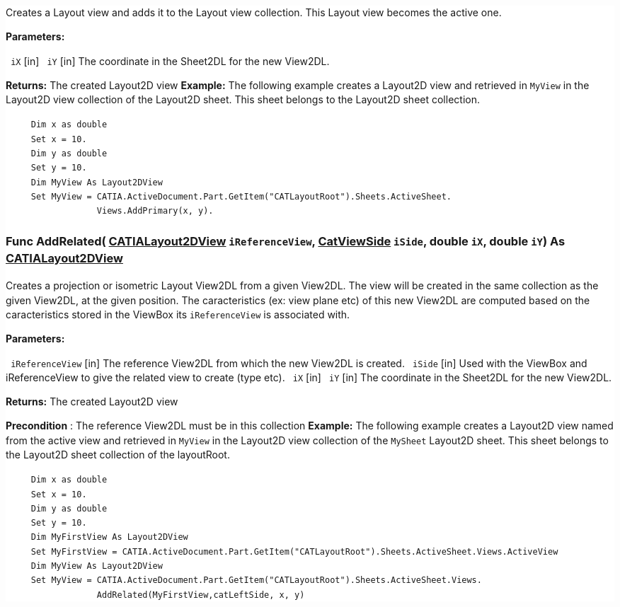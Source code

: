    Creates a Layout view and adds it to the Layout view collection. This Layout view becomes the active one.

**Parameters:**

` iX`      [in]
` iY`      [in] The coordinate in the Sheet2DL for the new View2DL.

**Returns:**      The created Layout2D view  **Example:**      The following example creates a Layout2D view and retrieved in `MyView` in the Layout2D view collection of the Layout2D sheet. This sheet belongs to the Layout2D sheet collection.

```VBScript
     Dim x as double
     Set x = 10.
     Dim y as double
     Set y = 10.
     Dim MyView As Layout2DView
     Set MyView = CATIA.ActiveDocument.Part.GetItem("CATLayoutRoot").Sheets.ActiveSheet.
                  Views.AddPrimary(x, y).

```

### Func **AddRelated**( [CATIALayout2DView](../Drafting2DLInterfaces/interface_Layout2DView_29234.md)  `iReferenceView`,  [CatViewSide](../Drafting2DLInterfaces/enum_CatViewSide_25154.md)  `iSide`,  double  `iX`,  double  `iY`) As [CATIALayout2DView](../Drafting2DLInterfaces/interface_Layout2DView_29234.md)

   Creates a projection or isometric Layout View2DL from a given View2DL. The view will be created in the same collection as the given View2DL, at the given position. The caracteristics (ex: view plane etc) of this new View2DL are computed based on the caracteristics stored in the ViewBox its `iReferenceView` is associated with.

**Parameters:**

` iReferenceView`      [in] The reference View2DL from which the new View2DL is created.
` iSide`      [in] Used with the ViewBox and iReferenceView to give the related view to create (type etc).
` iX`      [in]
` iY`      [in] The coordinate in the Sheet2DL for the new View2DL.

**Returns:**      The created Layout2D view

**Precondition** : The reference View2DL must be in this collection  **Example:**      The following example creates a Layout2D view named from the active view and retrieved in `MyView` in the Layout2D view collection of the `MySheet` Layout2D sheet. This sheet belongs to the Layout2D sheet collection of the layoutRoot.

```VBScript
     Dim x as double
     Set x = 10.
     Dim y as double
     Set y = 10.
     Dim MyFirstView As Layout2DView
     Set MyFirstView = CATIA.ActiveDocument.Part.GetItem("CATLayoutRoot").Sheets.ActiveSheet.Views.ActiveView
     Dim MyView As Layout2DView
     Set MyView = CATIA.ActiveDocument.Part.GetItem("CATLayoutRoot").Sheets.ActiveSheet.Views.
                  AddRelated(MyFirstView,catLeftSide, x, y)

```

